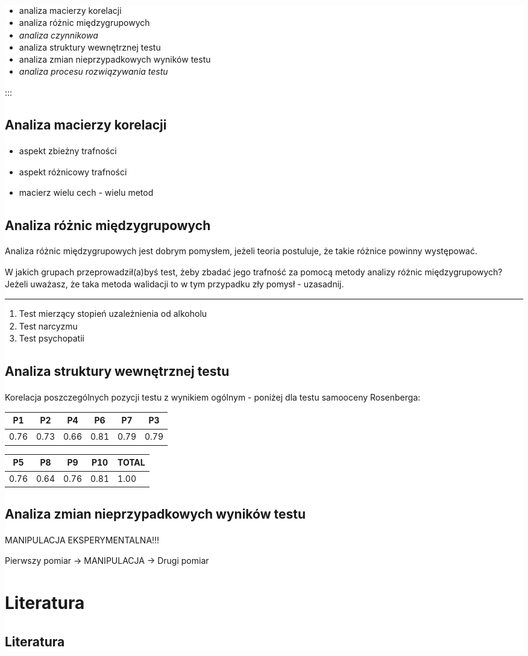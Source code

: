 - analiza macierzy korelacji 
- analiza różnic międzygrupowych
- *analiza czynnikowa*
- analiza struktury wewnętrznej testu
- analiza zmian nieprzypadkowych wyników testu
- *analiza procesu rozwiązywania testu*

:::

## Analiza macierzy korelacji

- aspekt zbieżny trafności
- aspekt różnicowy trafności  
  
- macierz wielu cech -  wielu metod

## Analiza różnic międzygrupowych

Analiza różnic międzygrupowych jest dobrym pomysłem, jeżeli teoria postuluje, że takie różnice powinny występować.

W jakich grupach przeprowadził(a)byś test, żeby zbadać jego trafność za pomocą metody analizy różnic międzygrupowych? Jeżeli uważasz, że taka metoda walidacji to w tym przypadku zły pomysł - uzasadnij.

-------

1. Test mierzący stopień uzależnienia od alkoholu
2. Test narcyzmu
3. Test psychopatii 

## Analiza struktury wewnętrznej testu

Korelacja poszczególnych pozycji testu z wynikiem ogólnym - poniżej dla testu samooceny Rosenberga:  

|P1|P2|P4|P6|P7|P3|
|-|-|-|-|-|-|
|0.76|0.73|0.66|0.81|0.79|0.79|  
  
|P5|P8|P9|P10|TOTAL|
|-|-|-|-|-|
|0.76|0.64|0.76|0.81|1.00|


## Analiza zmian nieprzypadkowych wyników testu

MANIPULACJA EKSPERYMENTALNA!!!  

Pierwszy pomiar $\to$ MANIPULACJA $\to$ Drugi pomiar

# Literatura

## Literatura

